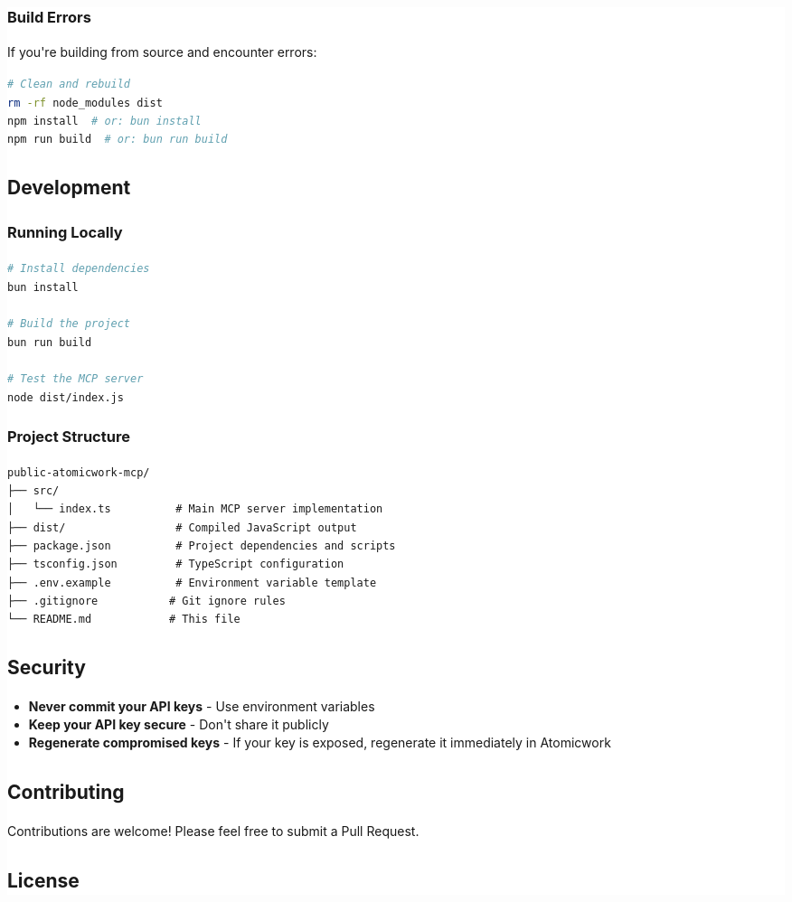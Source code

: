 ### Build Errors

If you're building from source and encounter errors:

```bash
# Clean and rebuild
rm -rf node_modules dist
npm install  # or: bun install
npm run build  # or: bun run build
```

## Development

### Running Locally

```bash
# Install dependencies
bun install

# Build the project
bun run build

# Test the MCP server
node dist/index.js
```

### Project Structure

```
public-atomicwork-mcp/
├── src/
│   └── index.ts          # Main MCP server implementation
├── dist/                 # Compiled JavaScript output
├── package.json          # Project dependencies and scripts
├── tsconfig.json         # TypeScript configuration
├── .env.example          # Environment variable template
├── .gitignore           # Git ignore rules
└── README.md            # This file
```

## Security

- **Never commit your API keys** - Use environment variables
- **Keep your API key secure** - Don't share it publicly
- **Regenerate compromised keys** - If your key is exposed, regenerate it immediately in Atomicwork

## Contributing

Contributions are welcome! Please feel free to submit a Pull Request.

## License
